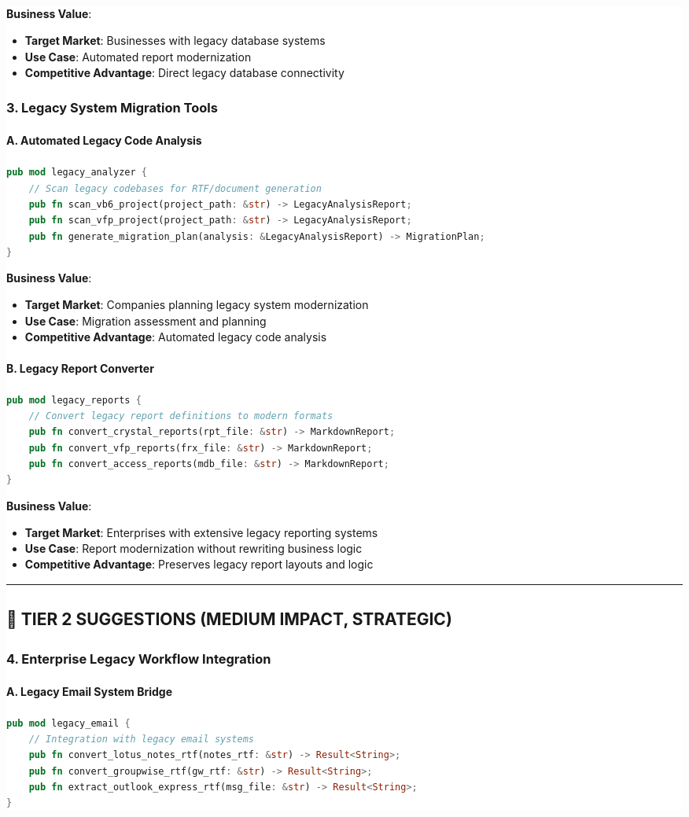 **Business Value**:
- **Target Market**: Businesses with legacy database systems
- **Use Case**: Automated report modernization
- **Competitive Advantage**: Direct legacy database connectivity

### **3. Legacy System Migration Tools**

#### **A. Automated Legacy Code Analysis**
```rust
pub mod legacy_analyzer {
    // Scan legacy codebases for RTF/document generation
    pub fn scan_vb6_project(project_path: &str) -> LegacyAnalysisReport;
    pub fn scan_vfp_project(project_path: &str) -> LegacyAnalysisReport;
    pub fn generate_migration_plan(analysis: &LegacyAnalysisReport) -> MigrationPlan;
}
```

**Business Value**:
- **Target Market**: Companies planning legacy system modernization
- **Use Case**: Migration assessment and planning
- **Competitive Advantage**: Automated legacy code analysis

#### **B. Legacy Report Converter**
```rust
pub mod legacy_reports {
    // Convert legacy report definitions to modern formats
    pub fn convert_crystal_reports(rpt_file: &str) -> MarkdownReport;
    pub fn convert_vfp_reports(frx_file: &str) -> MarkdownReport;
    pub fn convert_access_reports(mdb_file: &str) -> MarkdownReport;
}
```

**Business Value**:
- **Target Market**: Enterprises with extensive legacy reporting systems
- **Use Case**: Report modernization without rewriting business logic
- **Competitive Advantage**: Preserves legacy report layouts and logic

---

## 🔧 TIER 2 SUGGESTIONS (MEDIUM IMPACT, STRATEGIC)

### **4. Enterprise Legacy Workflow Integration**

#### **A. Legacy Email System Bridge**
```rust
pub mod legacy_email {
    // Integration with legacy email systems
    pub fn convert_lotus_notes_rtf(notes_rtf: &str) -> Result<String>;
    pub fn convert_groupwise_rtf(gw_rtf: &str) -> Result<String>;
    pub fn extract_outlook_express_rtf(msg_file: &str) -> Result<String>;
}
```
